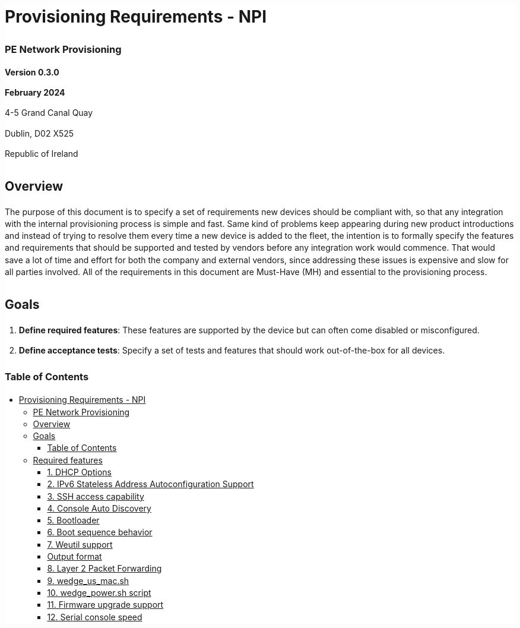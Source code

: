 # Provisioning Requirements - NPI
### PE Network Provisioning


**Version 0.3.0**

**February 2024**

4-5 Grand Canal Quay

Dublin, D02 X525

Republic of Ireland


## Overview

The purpose of this document is to specify a set of requirements new devices
should be compliant with, so that any integration with the internal provisioning
process is simple and fast. Same kind of problems keep appearing during new
product introductions and instead of trying to resolve them every time a new
device is added to the fleet, the intention is to formally specify the features
and requirements that should be supported and tested by vendors before any
integration work would commence. That would save a lot of time and effort for
both the company and external vendors, since addressing these issues is
expensive and slow for all parties involved. All of the requirements in this
document are Must-Have (MH) and essential to the provisioning process.


## Goals

1.  **Define required features**: These features are supported by the device but
    can often come disabled or misconfigured.

3.  **Define acceptance tests**: Specify a set of tests and features that should
    work out-of-the-box for all devices.

### Table of Contents
- [Provisioning Requirements - NPI](#provisioning-requirements---npi)
    - [PE Network Provisioning](#pe-network-provisioning)
  - [Overview](#overview)
  - [Goals](#goals)
    - [Table of Contents](#table-of-contents)
  - [Required features](#required-features)
    - [1. DHCP Options](#1-dhcp-options)
    - [2.  IPv6 Stateless Address Autoconfiguration Support](#2--ipv6-stateless-address-autoconfiguration-support)
    - [3. SSH access capability](#3-ssh-access-capability)
    - [4. Console Auto Discovery](#4-console-auto-discovery)
    - [5. Bootloader](#5-bootloader)
    - [6. Boot sequence behavior](#6-boot-sequence-behavior)
    - [7. Weutil support](#7-weutil-support)
    - [Output format](#output-format)
    - [8. Layer 2 Packet Forwarding](#8-layer-2-packet-forwarding)
    - [9. wedge\_us\_mac.sh](#9-wedge_us_macsh)
    - [10. wedge\_power.sh script](#10-wedge_powersh-script)
    - [11. Firmware upgrade support](#11-firmware-upgrade-support)
    - [12.  Serial console speed](#12--serial-console-speed)
